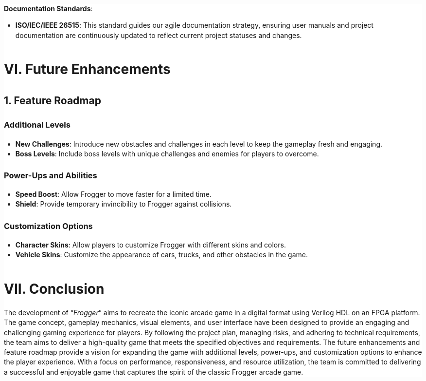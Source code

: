 **Documentation Standards**:
   - **ISO/IEC/IEEE 26515**: This standard guides our agile documentation strategy, ensuring user manuals and project documentation are continuously updated to reflect current project statuses and changes.

# VI. Future Enhancements

## 1. Feature Roadmap

### Additional Levels

   - **New Challenges**: Introduce new obstacles and challenges in each level to keep the gameplay fresh and engaging.
   - **Boss Levels**: Include boss levels with unique challenges and enemies for players to overcome.

### Power-Ups and Abilities

   - **Speed Boost**: Allow Frogger to move faster for a limited time.
   - **Shield**: Provide temporary invincibility to Frogger against collisions.

### Customization Options

   - **Character Skins**: Allow players to customize Frogger with different skins and colors.
   - **Vehicle Skins**: Customize the appearance of cars, trucks, and other obstacles in the game.

# VII. Conclusion

The development of “*Frogger*” aims to recreate the iconic arcade game in a digital format using Verilog HDL on an FPGA platform. The game concept, gameplay mechanics, visual elements, and user interface have been designed to provide an engaging and challenging gaming experience for players. By following the project plan, managing risks, and adhering to technical requirements, the team aims to deliver a high-quality game that meets the specified objectives and requirements. The future enhancements and feature roadmap provide a vision for expanding the game with additional levels, power-ups, and customization options to enhance the player experience. With a focus on performance, responsiveness, and resource utilization, the team is committed to delivering a successful and enjoyable game that captures the spirit of the classic Frogger arcade game.

